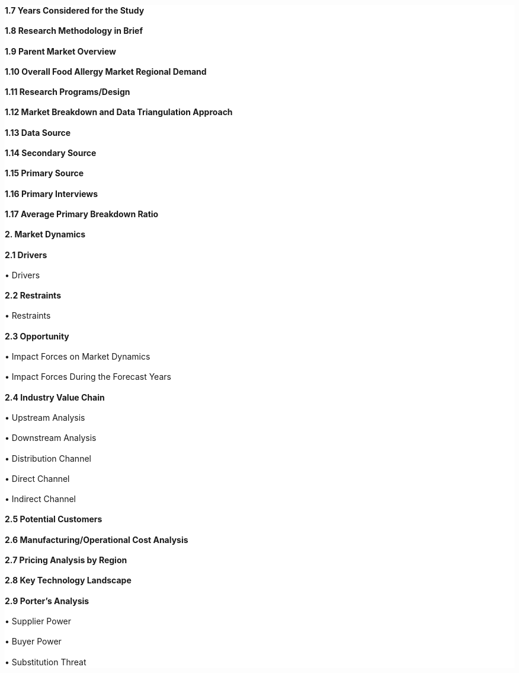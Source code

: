 <strong>1.7 Years Considered for the Study</strong>

<strong>1.8 Research Methodology in Brief</strong>

<strong>1.9 Parent Market Overview</strong>

<strong>1.10 Overall Food Allergy Market Regional Demand</strong>

<strong>1.11 Research Programs/Design</strong>

<strong>1.12 Market Breakdown and Data Triangulation Approach</strong>

<strong>1.13 Data Source</strong>

<strong>1.14 Secondary Source</strong>

<strong>1.15 Primary Source</strong>

<strong>1.16 Primary Interviews</strong>

<strong>1.17 Average Primary Breakdown Ratio</strong>

<strong>2. Market Dynamics</strong>

<strong>2.1 Drivers</strong>

• Drivers

<strong>2.2 Restraints</strong>

• Restraints

<strong>2.3 Opportunity</strong>

• Impact Forces on Market Dynamics

• Impact Forces During the Forecast Years

<strong>2.4 Industry Value Chain</strong>

• Upstream Analysis

• Downstream Analysis

• Distribution Channel

• Direct Channel

• Indirect Channel

<strong>2.5 Potential Customers</strong>

<strong>2.6 Manufacturing/Operational Cost Analysis</strong>

<strong>2.7 Pricing Analysis by Region</strong>

<strong>2.8 Key Technology Landscape</strong>

<strong>2.9 Porter’s Analysis</strong>

• Supplier Power

• Buyer Power

• Substitution Threat
